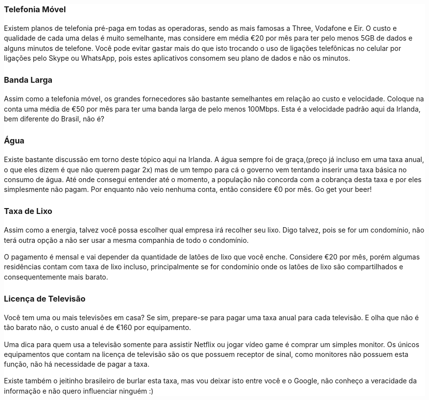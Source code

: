 <a id="telefonia-movel"></a>

### Telefonia Móvel 

Existem planos de telefonia pré-paga em todas as operadoras, sendo as mais famosas a Three, Vodafone e Eir. O custo e qualidade de cada uma delas é muito semelhante, mas considere em média €20 por mês para ter pelo menos 5GB de dados e alguns minutos de telefone. Você pode evitar gastar mais do que isto trocando o uso de ligações telefônicas no celular por ligações pelo Skype ou WhatsApp, pois estes aplicativos consomem seu plano de dados e não os minutos. 

<a id="banda-larga"></a>

### Banda Larga

Assim como a telefonia móvel, os grandes fornecedores são bastante semelhantes em relação ao custo e velocidade. Coloque na conta uma média de €50 por mês para ter uma banda larga de pelo menos 100Mbps. Esta é a velocidade padrão aqui da Irlanda, bem diferente do Brasil, não é?

<a id="agua"></a>

### Água

Existe bastante discussão em torno deste tópico aqui na Irlanda. A água sempre foi de graça,(preço já incluso em uma taxa anual, o que eles dizem é que não querem pagar 2x) mas de um tempo para cá o governo vem tentando inserir uma taxa básica no consumo de água. Até onde consegui entender até o momento, a população não concorda com a cobrança desta taxa e por eles simplesmente não pagam. Por enquanto não veio nenhuma conta, então considere €0 por mês. Go get your beer!

<a id="taxa-de-lixo"></a>

### Taxa de Lixo

Assim como a energia, talvez você possa escolher qual empresa irá recolher seu lixo. Digo talvez, pois se for um condomínio, não terá outra opção a não ser usar a mesma companhia de todo o condomínio.

O pagamento é mensal e vai depender da quantidade de latões de lixo que você enche. Considere €20 por mês, porém algumas residências contam com taxa de lixo incluso, principalmente se for condomínio onde os latões de lixo são compartilhados e consequentemente mais barato.

<a id="licenca-de-televisao"></a>

### Licença de Televisão

Você tem uma ou mais televisões em casa? Se sim, prepare-se para pagar uma taxa anual para cada televisão. E olha que não é tão barato não, o custo anual é de €160 por equipamento.

Uma dica para quem usa a televisão somente para assistir Netflix ou jogar vídeo game é comprar um simples monitor. Os únicos equipamentos que contam na licença de televisão são os que possuem receptor de sinal, como monitores não possuem esta função, não há necessidade de pagar a taxa.

Existe também o jeitinho brasileiro de burlar esta taxa, mas vou deixar isto entre você e o Google, não conheço a veracidade da informação e não quero influenciar ninguém :)

<a id="transporte"></a>
